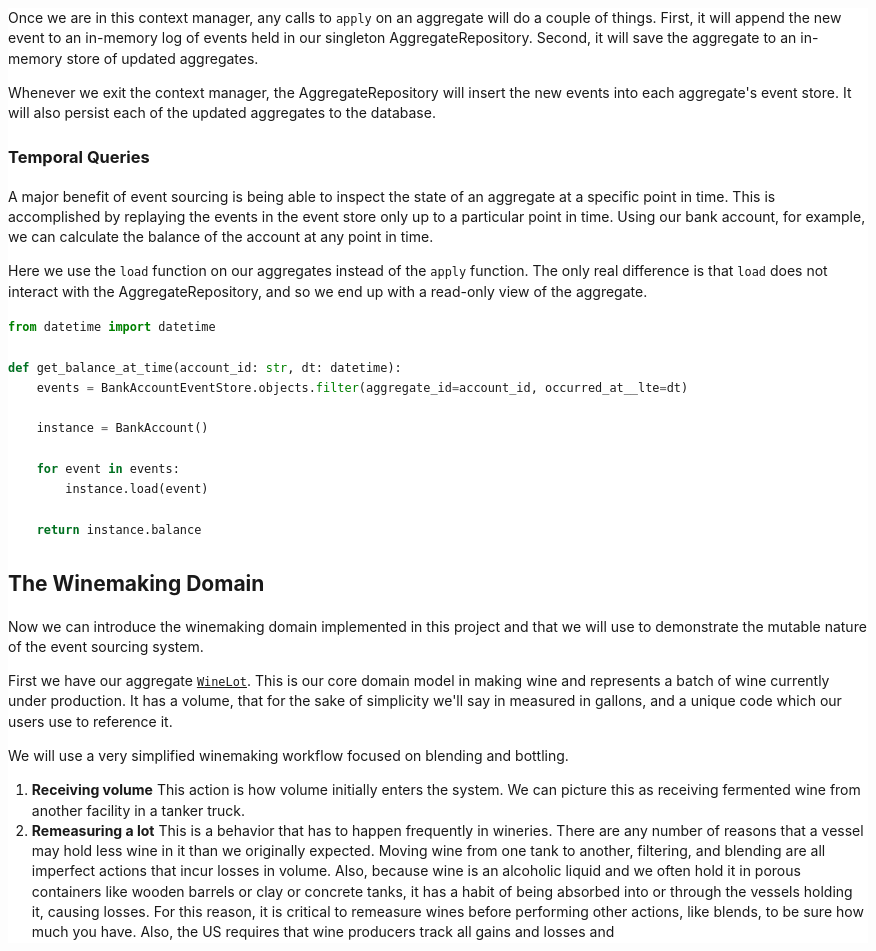 Once we are in this context manager, any calls to `apply` on an aggregate will do a couple of things. First, it will
append the new event to an in-memory log of events held in our singleton AggregateRepository. Second, it will save the
aggregate to an in-memory store of updated aggregates.

Whenever we exit the context manager, the AggregateRepository will insert the new events into each aggregate's event
store. It will also persist each of the updated aggregates to the database.

### Temporal Queries

A major benefit of event sourcing is being able to inspect the state of an aggregate at a specific point in time. This is
accomplished by replaying the events in the event store only up to a particular point in time. Using our bank account,
for example, we can calculate the balance of the account at any point in time.

Here we use the `load` function on our aggregates instead of the `apply` function. The only real difference is that
`load` does not interact with the AggregateRepository, and so we end up with a read-only view of the aggregate.

```python
from datetime import datetime

def get_balance_at_time(account_id: str, dt: datetime):
    events = BankAccountEventStore.objects.filter(aggregate_id=account_id, occurred_at__lte=dt)

    instance = BankAccount()

    for event in events:
        instance.load(event)

    return instance.balance
```

## The Winemaking Domain

Now we can introduce the winemaking domain implemented in this project and that we will use to demonstrate the 
mutable nature of the event sourcing system.

First we have our aggregate [`WineLot`](src/winemaking/models/wine_lot.py). This is our core domain model in making wine
and represents a batch of wine currently under production. It has a volume, that for the sake of simplicity we'll say in
measured in gallons, and a unique code which our users use to reference it.

We will use a very simplified winemaking workflow focused on blending and bottling.

1. **Receiving volume** This action is how volume initially enters the system. We can picture this as receiving fermented
wine from another facility in a tanker truck.
2. **Remeasuring a lot** This is a behavior that has to happen frequently in wineries. There are any number of reasons
that a vessel may hold less wine in it than we originally expected. Moving wine from one tank to another, filtering, and
blending are all imperfect actions that incur losses in volume. Also, because wine is an alcoholic liquid and we often
hold it in porous containers like wooden barrels or clay or concrete tanks, it has a habit of being absorbed into or through
the vessels holding it, causing losses. For this reason, it is critical to remeasure wines before performing other actions,
like blends, to be sure how much you have. Also, the US requires that wine producers track all gains and losses and